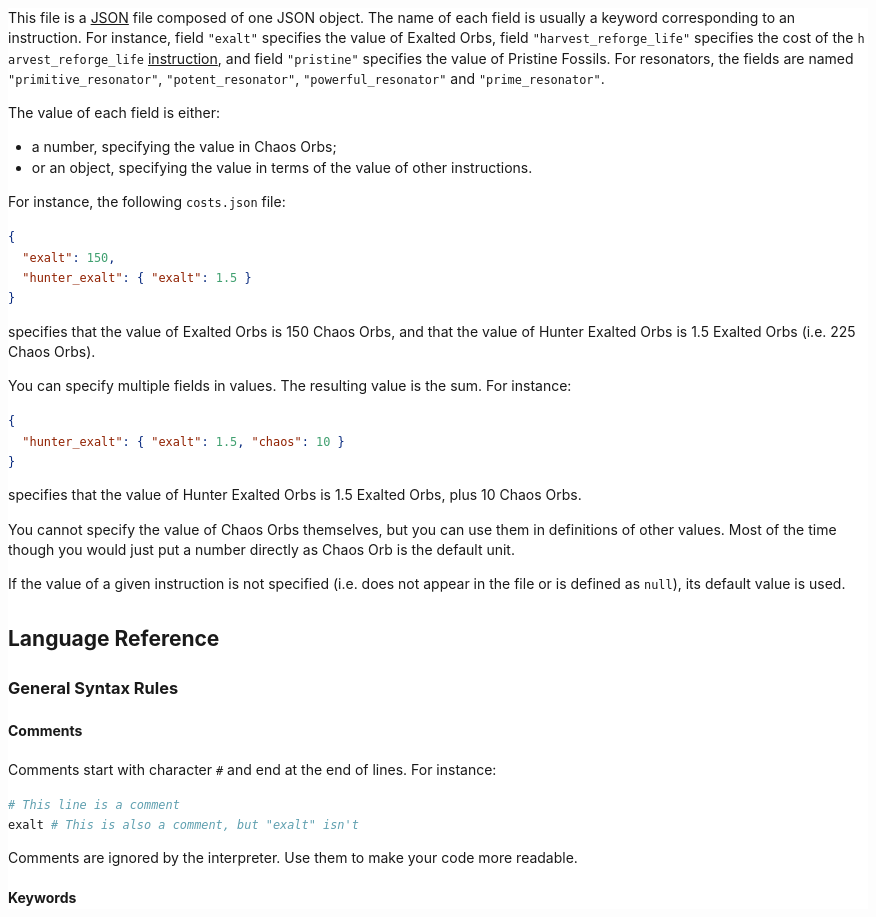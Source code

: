 This file is a [JSON](https://www.json.org) file composed of one JSON object.
The name of each field is usually a keyword corresponding to an instruction.
For instance, field `"exalt"` specifies the value of Exalted Orbs,
field `"harvest_reforge_life"` specifies the cost of the `harvest_reforge_life`
[instruction](#harvest-crafting), and field `"pristine"` specifies the value
of Pristine Fossils. For resonators, the fields are named
`"primitive_resonator"`, `"potent_resonator"`, `"powerful_resonator"`
and `"prime_resonator"`.

The value of each field is either:
- a number, specifying the value in Chaos Orbs;
- or an object, specifying the value in terms of the value of other instructions.

For instance, the following `costs.json` file:
```json
{
  "exalt": 150,
  "hunter_exalt": { "exalt": 1.5 }
}
```
specifies that the value of Exalted Orbs is 150 Chaos Orbs,
and that the value of Hunter Exalted Orbs is 1.5 Exalted Orbs (i.e. 225 Chaos Orbs).

You can specify multiple fields in values. The resulting value is the sum.
For instance:
```json
{
  "hunter_exalt": { "exalt": 1.5, "chaos": 10 }
}
```
specifies that the value of Hunter Exalted Orbs is 1.5 Exalted Orbs, plus 10 Chaos Orbs.

You cannot specify the value of Chaos Orbs themselves, but you can use them in
definitions of other values. Most of the time though you would just put a number
directly as Chaos Orb is the default unit.

If the value of a given instruction is not specified (i.e. does not appear in the
file or is defined as `null`), its default value is used.

## Language Reference

### General Syntax Rules

#### Comments

Comments start with character `#` and end at the end of lines.
For instance:
```sh
# This line is a comment
exalt # This is also a comment, but "exalt" isn't
```
Comments are ignored by the interpreter.
Use them to make your code more readable.

#### Keywords
